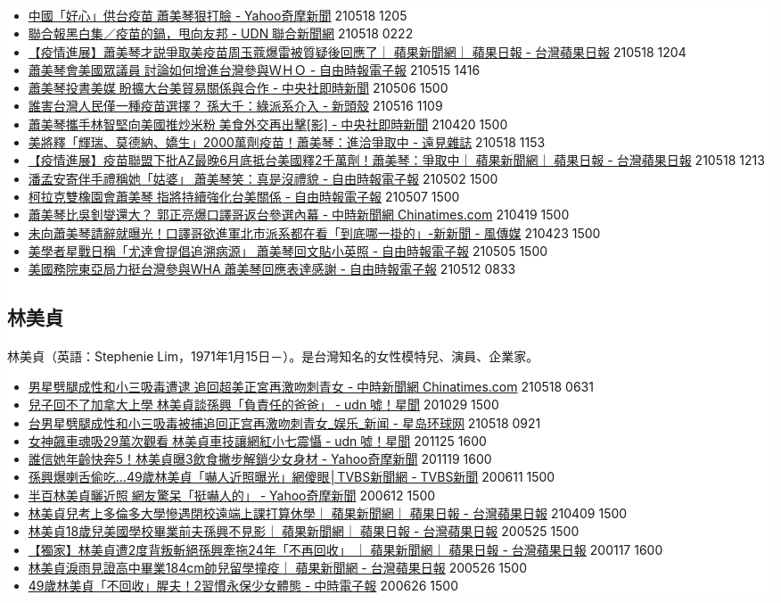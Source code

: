 - [中國「好心」供台疫苗 蕭美琴狠打臉 - Yahoo奇摩新聞](https://tw.news.yahoo.com/%E4%B8%AD%E5%9C%8B-%E5%A5%BD%E5%BF%83-%E4%BE%9B%E5%8F%B0%E7%96%AB%E8%8B%97-%E8%95%AD%E7%BE%8E%E7%90%B4%E7%8B%A0%E6%89%93%E8%87%89-040514442.html "中國「好心」供台疫苗 蕭美琴狠打臉 - Yahoo奇摩新聞") 210518 1205
- [聯合報黑白集／疫苗的鍋，甩向友邦 - UDN 聯合新聞網](https://udn.com/news/story/7338/5465377 "聯合報黑白集／疫苗的鍋，甩向友邦 - UDN 聯合新聞網") 210518 0222
- [【疫情進展】蕭美琴才説爭取美疫苗周玉蔻爆雷被質疑後回應了｜ 蘋果新聞網｜ 蘋果日報 - 台灣蘋果日報](https://tw.appledaily.com/life/20210518/BMG6SVR3DBBJHGFO4LH6OSAOKI/ "【疫情進展】蕭美琴才説爭取美疫苗周玉蔻爆雷被質疑後回應了｜ 蘋果新聞網｜ 蘋果日報 - 台灣蘋果日報") 210518 1204
- [蕭美琴會美國眾議員 討論如何增進台灣參與ＷＨＯ - 自由時報電子報](https://news.ltn.com.tw/news/politics/breakingnews/3533398 "蕭美琴會美國眾議員 討論如何增進台灣參與ＷＨＯ - 自由時報電子報") 210515 1416
- [蕭美琴投書美媒 盼擴大台美貿易關係與合作 - 中央社即時新聞](https://www.cna.com.tw/news/aipl/202105060038.aspx "蕭美琴投書美媒 盼擴大台美貿易關係與合作 - 中央社即時新聞") 210506 1500
- [誰害台灣人民僅一種疫苗選擇？ 孫大千：綠派系介入 - 新頭殼](https://newtalk.tw/news/view/2021-05-16/573974 "誰害台灣人民僅一種疫苗選擇？ 孫大千：綠派系介入 - 新頭殼") 210516 1109
- [蕭美琴攜手林智堅向美國推炒米粉 美食外交再出擊[影] - 中央社即時新聞](https://www.cna.com.tw/news/aipl/202104200016.aspx "蕭美琴攜手林智堅向美國推炒米粉 美食外交再出擊[影] - 中央社即時新聞") 210420 1500
- [美將釋「輝瑞、莫德納、嬌生」2000萬劑疫苗！蕭美琴：進洽爭取中 - 遠見雜誌](https://www.gvm.com.tw/article/79606 "美將釋「輝瑞、莫德納、嬌生」2000萬劑疫苗！蕭美琴：進洽爭取中 - 遠見雜誌") 210518 1153
- [【疫情進展】疫苗聯盟下批AZ最晚6月底抵台美國釋2千萬劑！蕭美琴：爭取中｜ 蘋果新聞網｜ 蘋果日報 - 台灣蘋果日報](https://tw.appledaily.com/international/20210518/LHQSIB7AIRDTRDGUTCEHPRGBYQ/ "【疫情進展】疫苗聯盟下批AZ最晚6月底抵台美國釋2千萬劑！蕭美琴：爭取中｜ 蘋果新聞網｜ 蘋果日報 - 台灣蘋果日報") 210518 1213
- [潘孟安寄伴手禮稱她「姑婆」 蕭美琴笑：真是沒禮貌 - 自由時報電子報](https://news.ltn.com.tw/news/politics/breakingnews/3518307 "潘孟安寄伴手禮稱她「姑婆」 蕭美琴笑：真是沒禮貌 - 自由時報電子報") 210502 1500
- [柯拉克雙橡園會蕭美琴 指將持續強化台美關係 - 自由時報電子報](https://news.ltn.com.tw/news/politics/breakingnews/3524223 "柯拉克雙橡園會蕭美琴 指將持續強化台美關係 - 自由時報電子報") 210507 1500
- [蕭美琴比吳釗燮還大？ 郭正亮爆口譯哥返台參選內幕 - 中時新聞網 Chinatimes.com](https://www.chinatimes.com/realtimenews/20210419004823-260407 "蕭美琴比吳釗燮還大？ 郭正亮爆口譯哥返台參選內幕 - 中時新聞網 Chinatimes.com") 210419 1500
- [未向蕭美琴請辭就曝光！口譯哥欲進軍北市派系都在看「到底哪一掛的」-新新聞 - 風傳媒](https://www.storm.mg/new7/article/3628455 "未向蕭美琴請辭就曝光！口譯哥欲進軍北市派系都在看「到底哪一掛的」-新新聞 - 風傳媒") 210423 1500
- [美學者星戰日稱「尤達會提倡追溯病源」 蕭美琴回文貼小英照 - 自由時報電子報](https://news.ltn.com.tw/news/world/breakingnews/3522380 "美學者星戰日稱「尤達會提倡追溯病源」 蕭美琴回文貼小英照 - 自由時報電子報") 210505 1500
- [美國務院東亞局力挺台灣參與WHA 蕭美琴回應表達感謝 - 自由時報電子報](https://news.ltn.com.tw/news/politics/breakingnews/3528859 "美國務院東亞局力挺台灣參與WHA 蕭美琴回應表達感謝 - 自由時報電子報") 210512 0833

## 林美貞

林美貞（英語：Stephenie Lim，1971年1月15日－）。是台灣知名的女性模特兒、演員、企業家。
- [男星劈腿成性和小三吸毒遭逮 追回超美正宮再激吻刺青女 - 中時新聞網 Chinatimes.com](https://www.chinatimes.com/realtimenews/20210518000017-260404 "男星劈腿成性和小三吸毒遭逮 追回超美正宮再激吻刺青女 - 中時新聞網 Chinatimes.com") 210518 0631
- [兒子回不了加拿大上學 林美貞談孫興「負責任的爸爸」 - udn 噓！星聞](https://stars.udn.com/star/story/10091/4973253 "兒子回不了加拿大上學 林美貞談孫興「負責任的爸爸」 - udn 噓！星聞") 201029 1500
- [台男星劈腿成性和小三吸毒被捕追回正宫再激吻刺青女_娱乐_新闻 - 星岛环球网](http://news.stnn.cc/ent/2021/0518/858525.shtml "台男星劈腿成性和小三吸毒被捕追回正宫再激吻刺青女_娱乐_新闻 - 星岛环球网") 210518 0921
- [女神飆車魂吸29萬次觀看 林美貞車技讓網紅小七震懾 - udn 噓！星聞](https://stars.udn.com/star/story/10092/5042745 "女神飆車魂吸29萬次觀看 林美貞車技讓網紅小七震懾 - udn 噓！星聞") 201125 1600
- [誰信她年齡快奔5！林美貞曝3飲食撇步解鎖少女身材 - Yahoo奇摩新聞](https://tw.news.yahoo.com/%E8%AA%B0%E4%BF%A1%E5%A5%B9%E5%B9%B4%E9%BD%A1%E5%BF%AB%E5%A5%945-%E6%9E%97%E7%BE%8E%E8%B2%9E%E6%9B%9D3%E9%A3%B2%E9%A3%9F%E6%92%87%E6%AD%A5%E8%A7%A3%E9%8E%96%E5%B0%91%E5%A5%B3%E8%BA%AB%E6%9D%90-035523184.html "誰信她年齡快奔5！林美貞曝3飲食撇步解鎖少女身材 - Yahoo奇摩新聞") 201119 1600
- [孫興爆喇舌偷吃…49歲林美貞「嚇人近照曝光」網傻眼│TVBS新聞網 - TVBS新聞](https://news.tvbs.com.tw/entertainment/1337726 "孫興爆喇舌偷吃…49歲林美貞「嚇人近照曝光」網傻眼│TVBS新聞網 - TVBS新聞") 200611 1500
- [半百林美貞曬近照 網友驚呆「挺嚇人的」 - Yahoo奇摩新聞](https://tw.news.yahoo.com/%E5%8D%8A%E7%99%BE%E6%9E%97%E7%BE%8E%E8%B2%9E%E6%9B%AC%E8%BF%91%E7%85%A7-%E7%B6%B2%E5%8F%8B%E9%A9%9A%E5%91%86-%E6%8C%BA%E5%9A%87%E4%BA%BA%E7%9A%84-061927202.html "半百林美貞曬近照 網友驚呆「挺嚇人的」 - Yahoo奇摩新聞") 200612 1500
- [林美貞兒考上多倫多大學慘遇閉校遠端上課打算休學｜ 蘋果新聞網｜ 蘋果日報 - 台灣蘋果日報](https://tw.appledaily.com/entertainment/20210409/6A563YNPMVFEHMRT3A2TQAKS3E/ "林美貞兒考上多倫多大學慘遇閉校遠端上課打算休學｜ 蘋果新聞網｜ 蘋果日報 - 台灣蘋果日報") 210409 1500
- [林美貞18歲兒美國學校畢業前夫孫興不見影｜ 蘋果新聞網｜ 蘋果日報 - 台灣蘋果日報](https://tw.appledaily.com/entertainment/20200525/MEMMIG2VUKPFF4DQRPXRG2DF7Q/ "林美貞18歲兒美國學校畢業前夫孫興不見影｜ 蘋果新聞網｜ 蘋果日報 - 台灣蘋果日報") 200525 1500
- [【獨家】林美貞遭2度背叛斬絕孫興牽拖24年「不再回收」 ｜ 蘋果新聞網｜ 蘋果日報 - 台灣蘋果日報](https://tw.appledaily.com/entertainment/20200117/W24QMUNKBF2UWTMZJTUSHRET7I/ "【獨家】林美貞遭2度背叛斬絕孫興牽拖24年「不再回收」 ｜ 蘋果新聞網｜ 蘋果日報 - 台灣蘋果日報") 200117 1600
- [林美貞淚雨見證高中畢業184cm帥兒留學撞疫｜ 蘋果新聞網 - 台灣蘋果日報](https://tw.appledaily.com/entertainment/20200526/PD4U6GBES5BS4E2YODXQ4UMLDQ/ "林美貞淚雨見證高中畢業184cm帥兒留學撞疫｜ 蘋果新聞網 - 台灣蘋果日報") 200526 1500
- [49歲林美貞「不回收」腥夫！2習慣永保少女體態 - 中時電子報](https://www.chinatimes.com/fashion/20200626001320-263903 "49歲林美貞「不回收」腥夫！2習慣永保少女體態 - 中時電子報") 200626 1500